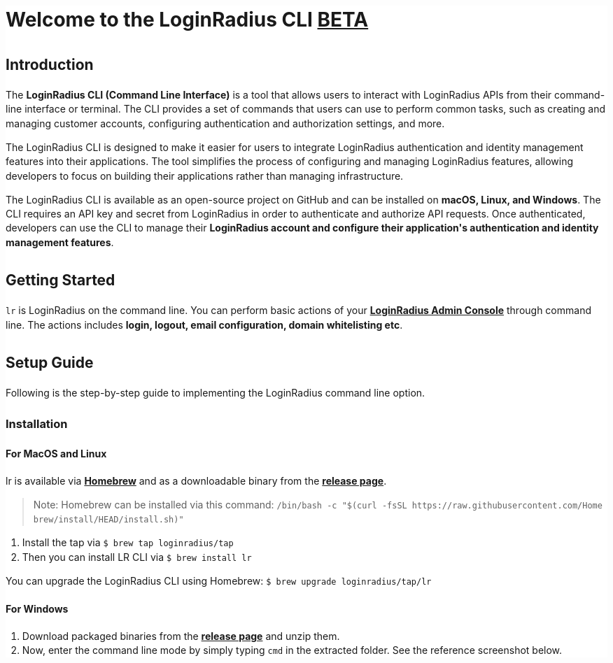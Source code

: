 # Welcome to the LoginRadius CLI [**BETA**](#)

## Introduction

The **LoginRadius CLI (Command Line Interface)** is a tool that allows users to interact with LoginRadius APIs from their command-line interface or terminal. The CLI provides a set of commands that users can use to perform common tasks, such as creating and managing customer accounts, configuring authentication and authorization settings, and more.

The LoginRadius CLI is designed to make it easier for users to integrate LoginRadius authentication and identity management features into their applications. The tool simplifies the process of configuring and managing LoginRadius features, allowing developers to focus on building their applications rather than managing infrastructure.

The LoginRadius CLI is available as an open-source project on GitHub and can be installed on **macOS, Linux, and Windows**. The CLI requires an API key and secret from LoginRadius in order to authenticate and authorize API requests. Once authenticated, developers can use the CLI to manage their **LoginRadius account and configure their application's authentication and identity management features**.


## Getting Started
`lr` is LoginRadius on the command line. You can perform basic actions of your [**LoginRadius Admin Console**](https://adminconsole.loginradius.com/dashboard) through command line. The actions includes **login, logout, email configuration, domain whitelisting etc**.

## Setup Guide 

Following is the step-by-step guide to implementing the LoginRadius command line option.

### Installation

#### For MacOS and Linux

lr is available via [**Homebrew**](https://brew.sh/) and as a downloadable binary from the [**release page**](https://github.com/loginradius/lr-cli/releases/tag/v2.0.1-beta).

> Note: Homebrew can be installed via this command: `/bin/bash -c "$(curl -fsSL https://raw.githubusercontent.com/Homebrew/install/HEAD/install.sh)"`

1. Install the tap via `$ brew tap loginradius/tap`
2. Then you can install LR CLI via `$ brew install lr` 

You can upgrade the LoginRadius CLI using Homebrew: `$ brew upgrade loginradius/tap/lr`

#### For Windows

1. Download packaged binaries from the [**release page**](https://github.com/loginradius/lr-cli/releases/tag/v2.0.1-beta) and unzip them.
2. Now, enter the command line mode by simply typing `cmd` in the extracted folder. See the reference screenshot below.
